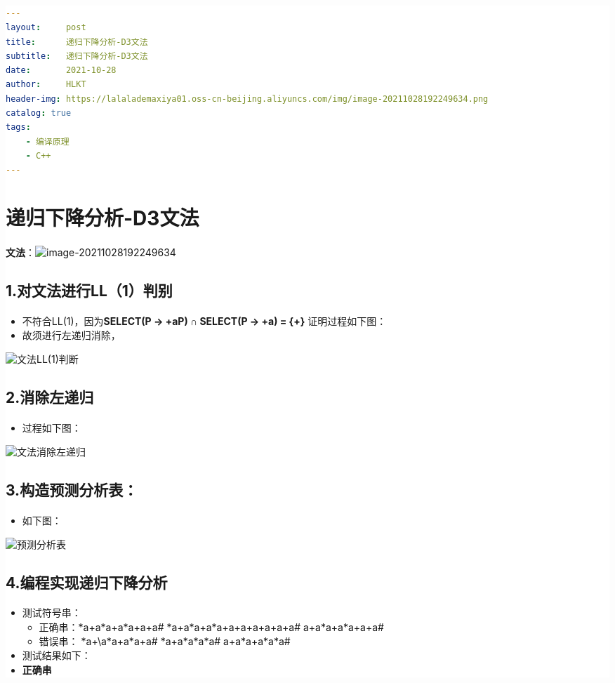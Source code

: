 ```yaml
---
layout:     post
title:      递归下降分析-D3文法
subtitle:   递归下降分析-D3文法
date:       2021-10-28
author:     HLKT
header-img: https://lalalademaxiya01.oss-cn-beijing.aliyuncs.com/img/image-20211028192249634.png
catalog: true
tags:
    - 编译原理
    - C++
---
```


# 递归下降分析-D3文法

**文法**：![image-20211028192249634](https://lalalademaxiya01.oss-cn-beijing.aliyuncs.com/img/image-20211028192249634.png)



## 1.对文法进行LL（1）判别

* 不符合LL(1)，因为**SELECT(P -> +aP) ∩ SELECT(P -> +a) = {+}**  证明过程如下图：
* 故须进行左递归消除，

![文法LL(1)判断](https://lalalademaxiya01.oss-cn-beijing.aliyuncs.com/img/%E6%96%87%E6%B3%95LL(1)%E5%88%A4%E6%96%AD.jpg)



## 2.消除左递归

* 过程如下图：

![文法消除左递归](https://lalalademaxiya01.oss-cn-beijing.aliyuncs.com/img/%E6%96%87%E6%B3%95%E6%B6%88%E9%99%A4%E5%B7%A6%E9%80%92%E5%BD%92.jpg)



## 3.构造预测分析表：

* 如下图：

![预测分析表](https://lalalademaxiya01.oss-cn-beijing.aliyuncs.com/img/%E9%A2%84%E6%B5%8B%E5%88%86%E6%9E%90%E8%A1%A8.jpg)



## 4.编程实现递归下降分析

* 测试符号串：
  * 正确串：\*a+a\*a+a\*a+a+a#      \*a+a\*a+a\*a+a+a+a+a+a+a#    a+a\*a+a*a+a+a#
  * 错误串： \*a+\a\*a+a\*a+a#    *a+a\*a\*a\*a#    a+a\*a+a\*a\*a#
* 测试结果如下：
* **正确串**
